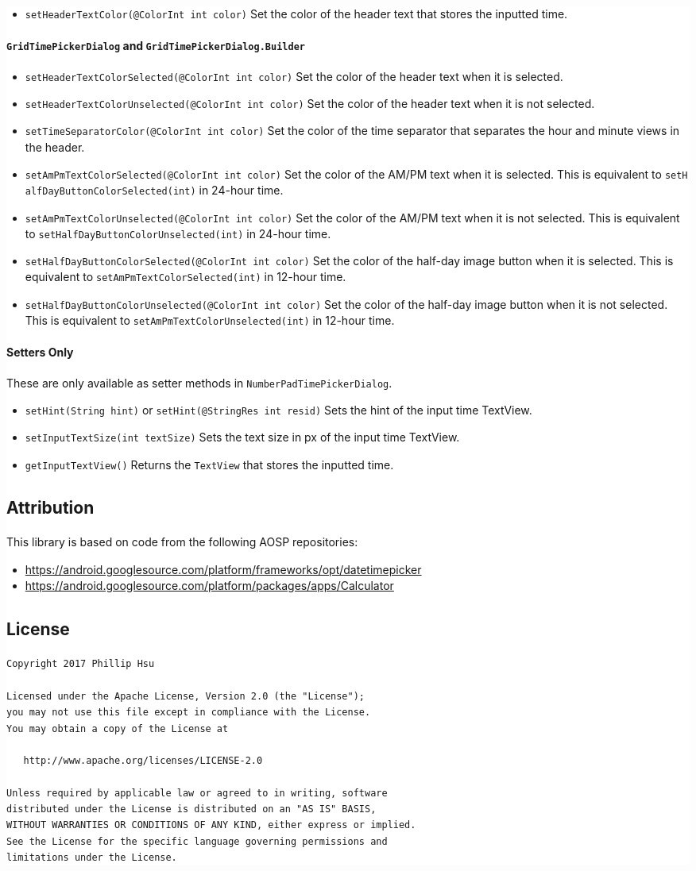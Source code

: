 * `setHeaderTextColor(@ColorInt int color)`
Set the color of the header text that stores the inputted time.

#### `GridTimePickerDialog` and `GridTimePickerDialog.Builder`

* `setHeaderTextColorSelected(@ColorInt int color)`
Set the color of the header text when it is selected.

* `setHeaderTextColorUnselected(@ColorInt int color)`
Set the color of the header text when it is not selected.

* `setTimeSeparatorColor(@ColorInt int color)`
Set the color of the time separator that separates the hour and minute views in the header.

* `setAmPmTextColorSelected(@ColorInt int color)`
Set the color of the AM/PM text when it is selected. This is equivalent to
`setHalfDayButtonColorSelected(int)` in 24-hour time.

* `setAmPmTextColorUnselected(@ColorInt int color)`
Set the color of the AM/PM text when it is not selected. This is equivalent to
`setHalfDayButtonColorUnselected(int)` in 24-hour time.

* `setHalfDayButtonColorSelected(@ColorInt int color)`
Set the color of the half-day image button when it is selected. This is equivalent to
`setAmPmTextColorSelected(int)` in 12-hour time.

* `setHalfDayButtonColorUnselected(@ColorInt int color)`
Set the color of the half-day image button when it is not selected. This is equivalent to
`setAmPmTextColorUnselected(int)` in 12-hour time.

#### Setters Only
These are only available as setter methods in `NumberPadTimePickerDialog`.

* `setHint(String hint)` or `setHint(@StringRes int resid)`
Sets the hint of the input time TextView.

* `setInputTextSize(int textSize)`
Sets the text size in px of the input time TextView.

* `getInputTextView()`
Returns the `TextView` that stores the inputted time.

## Attribution

This library is based on code from the following AOSP repositories:
* https://android.googlesource.com/platform/frameworks/opt/datetimepicker
* https://android.googlesource.com/platform/packages/apps/Calculator

## License
```
Copyright 2017 Phillip Hsu

Licensed under the Apache License, Version 2.0 (the "License");
you may not use this file except in compliance with the License.
You may obtain a copy of the License at

   http://www.apache.org/licenses/LICENSE-2.0

Unless required by applicable law or agreed to in writing, software
distributed under the License is distributed on an "AS IS" BASIS,
WITHOUT WARRANTIES OR CONDITIONS OF ANY KIND, either express or implied.
See the License for the specific language governing permissions and
limitations under the License.
```
